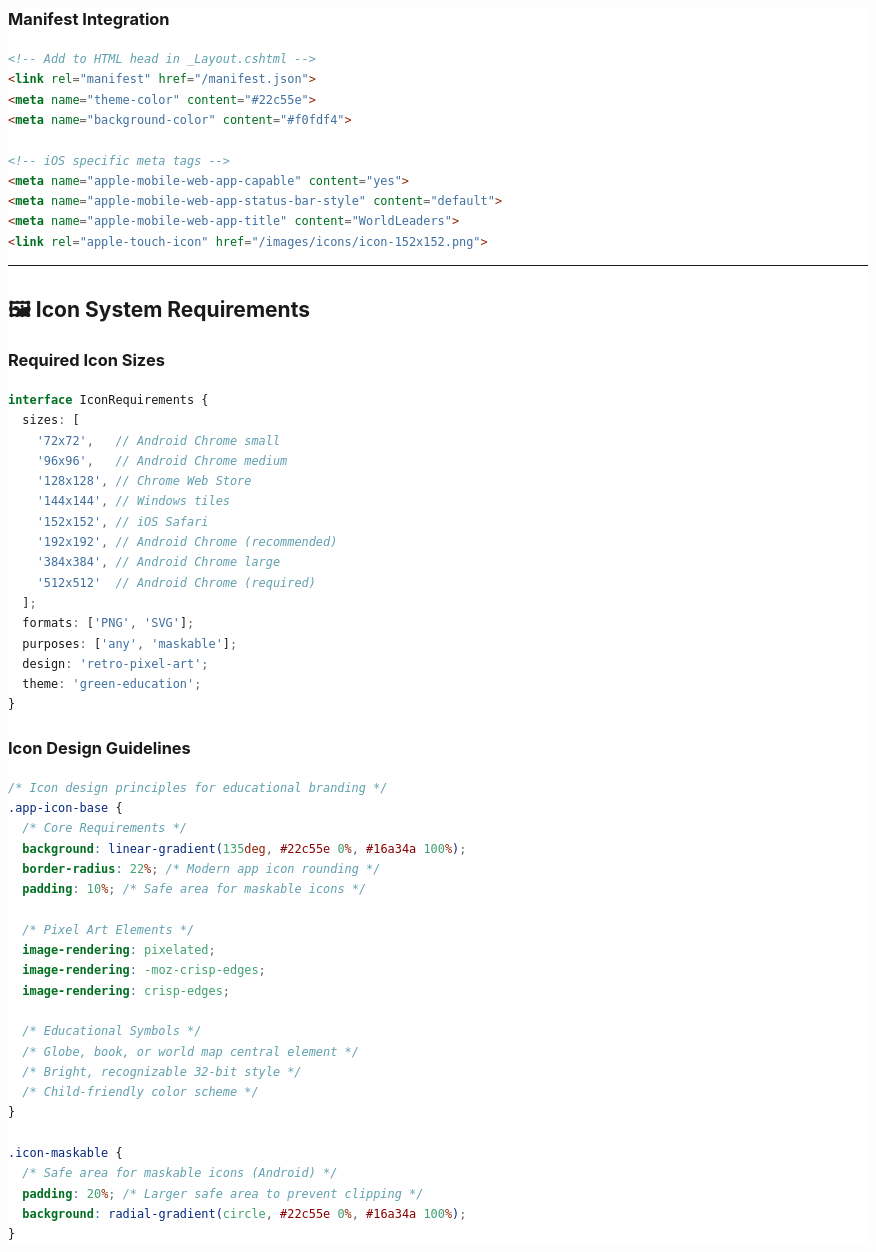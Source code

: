 ### Manifest Integration
```html
<!-- Add to HTML head in _Layout.cshtml -->
<link rel="manifest" href="/manifest.json">
<meta name="theme-color" content="#22c55e">
<meta name="background-color" content="#f0fdf4">

<!-- iOS specific meta tags -->
<meta name="apple-mobile-web-app-capable" content="yes">
<meta name="apple-mobile-web-app-status-bar-style" content="default">
<meta name="apple-mobile-web-app-title" content="WorldLeaders">
<link rel="apple-touch-icon" href="/images/icons/icon-152x152.png">
```

---

## 🖼️ Icon System Requirements

### Required Icon Sizes
```typescript
interface IconRequirements {
  sizes: [
    '72x72',   // Android Chrome small
    '96x96',   // Android Chrome medium  
    '128x128', // Chrome Web Store
    '144x144', // Windows tiles
    '152x152', // iOS Safari
    '192x192', // Android Chrome (recommended)
    '384x384', // Android Chrome large
    '512x512'  // Android Chrome (required)
  ];
  formats: ['PNG', 'SVG'];
  purposes: ['any', 'maskable'];
  design: 'retro-pixel-art';
  theme: 'green-education';
}
```

### Icon Design Guidelines
```css
/* Icon design principles for educational branding */
.app-icon-base {
  /* Core Requirements */
  background: linear-gradient(135deg, #22c55e 0%, #16a34a 100%);
  border-radius: 22%; /* Modern app icon rounding */
  padding: 10%; /* Safe area for maskable icons */
  
  /* Pixel Art Elements */
  image-rendering: pixelated;
  image-rendering: -moz-crisp-edges;
  image-rendering: crisp-edges;
  
  /* Educational Symbols */
  /* Globe, book, or world map central element */
  /* Bright, recognizable 32-bit style */
  /* Child-friendly color scheme */
}

.icon-maskable {
  /* Safe area for maskable icons (Android) */
  padding: 20%; /* Larger safe area to prevent clipping */
  background: radial-gradient(circle, #22c55e 0%, #16a34a 100%);
}
```